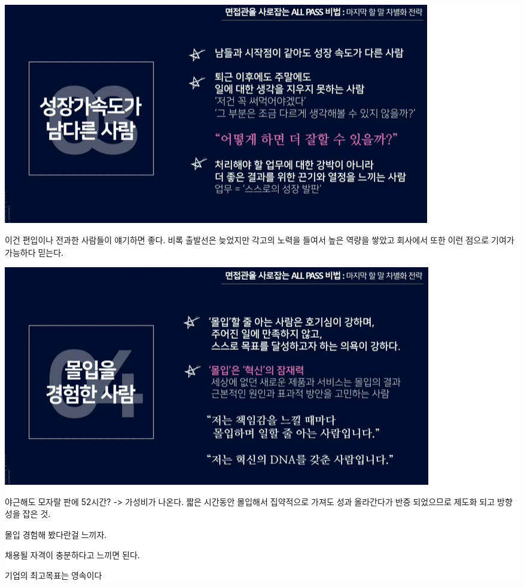 ![20211119_233855](/assets/20211119_233855.png)

이건 편입이나 전과한 사람들이 얘기하면 좋다. 비록 출발선은 늦었지만 각고의 노력을 들여서 높은 역량을 쌓았고 회사에서 또한 이런 점으로 기여가 가능하다 믿는다.

![20211119_233949](/assets/20211119_233949.png)

야근해도 모자랄 판에 52시간? -> 가성비가 나온다.
짧은 시간동안 몰입해서 집약적으로 가져도 성과 올라간다가 반증 되었으므로 제도화 되고 방향성을 잡은 것.

몰입 경험해 봤다란걸 느끼자.

채용될 자격이 충분하다고 느끼면 된다.


​기업의 최고목표는 영속이다
